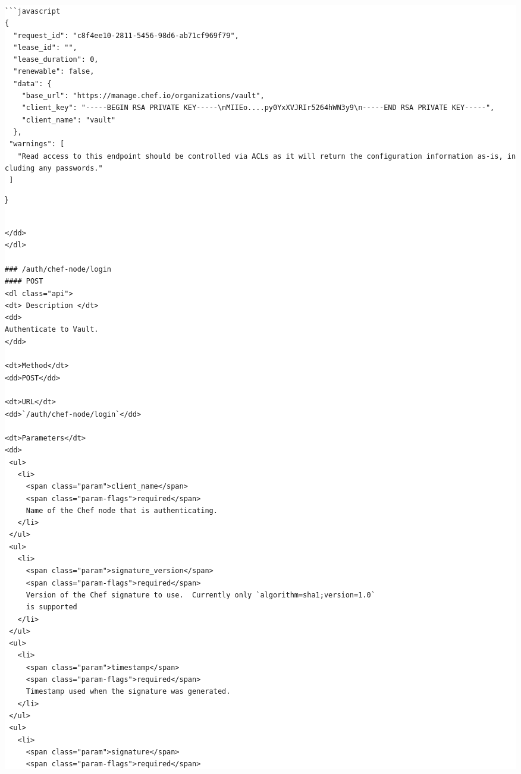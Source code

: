     ```javascript
    {
      "request_id": "c8f4ee10-2811-5456-98d6-ab71cf969f79",
      "lease_id": "",
      "lease_duration": 0,
      "renewable": false,
      "data": {
        "base_url": "https://manage.chef.io/organizations/vault",
        "client_key": "-----BEGIN RSA PRIVATE KEY-----\nMIIEo....py0YxXVJRIr5264hWN3y9\n-----END RSA PRIVATE KEY-----",
        "client_name": "vault"
      },
     "warnings": [
       "Read access to this endpoint should be controlled via ACLs as it will return the configuration information as-is, including any passwords."
     ]
   }
   ```

  </dd>
</dl>

### /auth/chef-node/login
#### POST
<dl class="api">
  <dt> Description </dt>
  <dd>
  Authenticate to Vault.
  </dd>

  <dt>Method</dt>
  <dd>POST</dd>

  <dt>URL</dt>
  <dd>`/auth/chef-node/login`</dd>

  <dt>Parameters</dt>
  <dd>
    <ul>
      <li>
        <span class="param">client_name</span>
        <span class="param-flags">required</span>
        Name of the Chef node that is authenticating.
      </li>
    </ul>
    <ul>
      <li>
        <span class="param">signature_version</span>
        <span class="param-flags">required</span>
        Version of the Chef signature to use.  Currently only `algorithm=sha1;version=1.0`
        is supported
      </li>
    </ul>
    <ul>
      <li>
        <span class="param">timestamp</span>
        <span class="param-flags">required</span>
        Timestamp used when the signature was generated.
      </li>
    </ul>
    <ul>
      <li>
        <span class="param">signature</span>
        <span class="param-flags">required</span>
   ```
